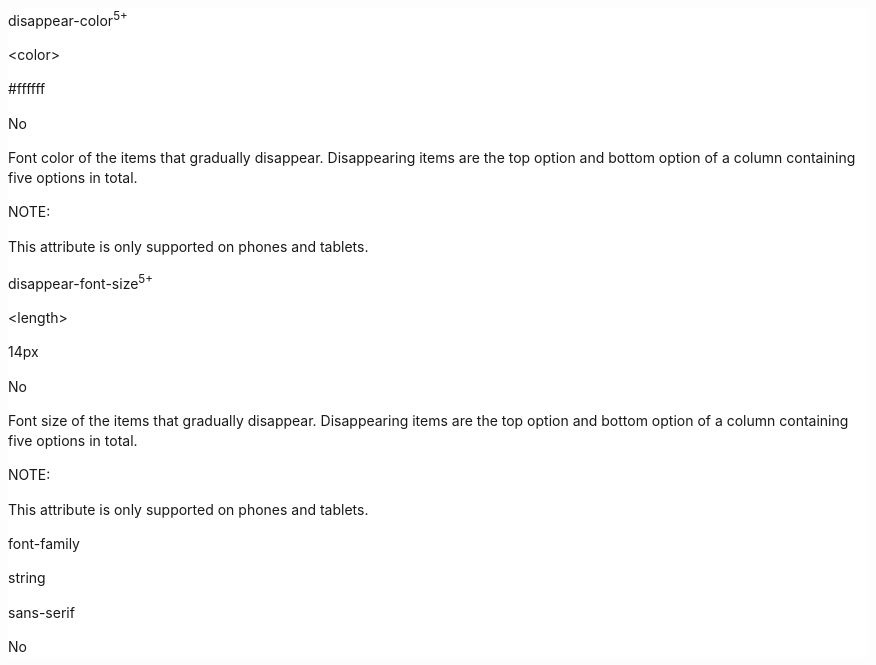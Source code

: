 <tr id="row84941623134017"><td class="cellrowborder" valign="top" width="23.11768823117688%" headers="mcps1.1.6.1.1 "><p id="p104941323114011"><a name="p104941323114011"></a><a name="p104941323114011"></a>disappear-color<sup id="sup54941523144015"><a name="sup54941523144015"></a><a name="sup54941523144015"></a>5+</sup></p>
</td>
<td class="cellrowborder" valign="top" width="20.477952204779523%" headers="mcps1.1.6.1.2 "><p id="p349412319400"><a name="p349412319400"></a><a name="p349412319400"></a>&lt;color&gt;</p>
</td>
<td class="cellrowborder" valign="top" width="10.47895210478952%" headers="mcps1.1.6.1.3 "><p id="p14942236409"><a name="p14942236409"></a><a name="p14942236409"></a>#ffffff</p>
</td>
<td class="cellrowborder" valign="top" width="5.909409059094091%" headers="mcps1.1.6.1.4 "><p id="p10494123164013"><a name="p10494123164013"></a><a name="p10494123164013"></a>No</p>
</td>
<td class="cellrowborder" valign="top" width="40.01599840015999%" headers="mcps1.1.6.1.5 "><p id="p20494323144012"><a name="p20494323144012"></a><a name="p20494323144012"></a>Font color of the items that gradually disappear. Disappearing items are the top option and bottom option of a column containing five options in total.</p>
<div class="note" id="note682125718522"><a name="note682125718522"></a><a name="note682125718522"></a><span class="notetitle"> NOTE: </span><div class="notebody"><p id="p17821185711521"><a name="p17821185711521"></a><a name="p17821185711521"></a>This attribute is only supported on phones and tablets.</p>
</div></div>
</td>
</tr>
<tr id="row1949432318405"><td class="cellrowborder" valign="top" width="23.11768823117688%" headers="mcps1.1.6.1.1 "><p id="p1549419237407"><a name="p1549419237407"></a><a name="p1549419237407"></a>disappear-font-size<sup id="sup0494132313404"><a name="sup0494132313404"></a><a name="sup0494132313404"></a>5+</sup></p>
</td>
<td class="cellrowborder" valign="top" width="20.477952204779523%" headers="mcps1.1.6.1.2 "><p id="p144940238404"><a name="p144940238404"></a><a name="p144940238404"></a>&lt;length&gt;</p>
</td>
<td class="cellrowborder" valign="top" width="10.47895210478952%" headers="mcps1.1.6.1.3 "><p id="p64941023194020"><a name="p64941023194020"></a><a name="p64941023194020"></a>14px</p>
</td>
<td class="cellrowborder" valign="top" width="5.909409059094091%" headers="mcps1.1.6.1.4 "><p id="p1949522364020"><a name="p1949522364020"></a><a name="p1949522364020"></a>No</p>
</td>
<td class="cellrowborder" valign="top" width="40.01599840015999%" headers="mcps1.1.6.1.5 "><p id="p1549532364020"><a name="p1549532364020"></a><a name="p1549532364020"></a>Font size of the items that gradually disappear. Disappearing items are the top option and bottom option of a column containing five options in total.</p>
<div class="note" id="note17211975317"><a name="note17211975317"></a><a name="note17211975317"></a><span class="notetitle"> NOTE: </span><div class="notebody"><p id="p1821895535"><a name="p1821895535"></a><a name="p1821895535"></a>This attribute is only supported on phones and tablets.</p>
</div></div>
</td>
</tr>
<tr id="row19495152311405"><td class="cellrowborder" valign="top" width="23.11768823117688%" headers="mcps1.1.6.1.1 "><p id="p154951237400"><a name="p154951237400"></a><a name="p154951237400"></a>font-family</p>
</td>
<td class="cellrowborder" valign="top" width="20.477952204779523%" headers="mcps1.1.6.1.2 "><p id="p3495192316402"><a name="p3495192316402"></a><a name="p3495192316402"></a>string</p>
</td>
<td class="cellrowborder" valign="top" width="10.47895210478952%" headers="mcps1.1.6.1.3 "><p id="p8495172324010"><a name="p8495172324010"></a><a name="p8495172324010"></a>sans-serif</p>
</td>
<td class="cellrowborder" valign="top" width="5.909409059094091%" headers="mcps1.1.6.1.4 "><p id="p134951723154010"><a name="p134951723154010"></a><a name="p134951723154010"></a>No</p>
</td>